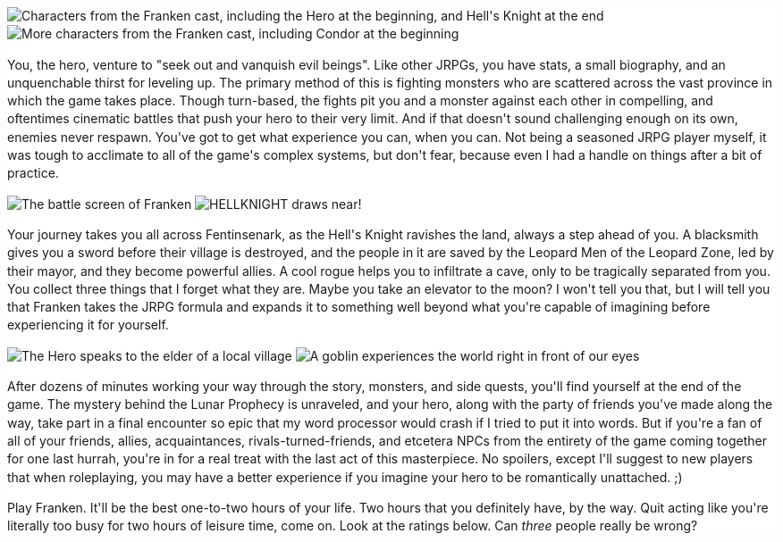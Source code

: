 <div class="reviewsplit" style="z-index: 0; position: relative;"><img src="/reviews/triplethreat/franken/characters1.png"
alt="Characters from the Franken cast, including the Hero at the beginning, and Hell's Knight at the end" style="z-index: 0; position: relative;"/><div>
<div class="reviewsplit" style="z-index: 0; position: relative;"><img src="/reviews/triplethreat/franken/characters2.png"
alt="More characters from the Franken cast, including Condor at the beginning" style="z-index: 0; position: relative;"/><div>

You, the hero, venture to "seek out and vanquish evil beings". Like other JRPGs, you have stats, a small biography, and an unquenchable thirst for leveling up. The primary method of this is fighting monsters who are scattered across the vast province in which the game takes place. Though turn-based, the fights pit you and a monster against each other in compelling, and oftentimes cinematic battles that push your hero to their very limit. And if that doesn't sound challenging enough on its own, enemies never respawn. You've got to get what experience you can, when you can. Not being a seasoned JRPG player myself, it was tough to acclimate to all of the game's complex systems, but don't fear, because even I had a handle on things after a bit of practice.

<div class="reviewsplit2">
  <img src="/reviews/triplethreat/franken/fight.png"
  alt="The battle screen of Franken" class="left"/>
  <img src="/reviews/triplethreat/franken/hellknight.png"
  alt="HELLKNIGHT draws near!" class="right"/>
</div>

Your journey takes you all across Fentinsenark, as the Hell's Knight ravishes the land, always a step ahead of you. A blacksmith gives you a sword before their village is destroyed, and the people in it are saved by the Leopard Men of the Leopard Zone, led by their mayor, and they become powerful allies. A cool rogue helps you to infiltrate a cave, only to be tragically separated from you. You collect three things that I forget what they are. Maybe you take an elevator to the moon? I won't tell you that, but I will tell you that Franken takes the JRPG formula and expands it to something well beyond what you're capable of imagining before experiencing it for yourself.

<div class="reviewsplit2">
  <img src="/reviews/triplethreat/franken/elder.png"
  alt="The Hero speaks to the elder of a local village" class="left"/>
  <img src="/reviews/triplethreat/franken/goblin.png"
  alt="A goblin experiences the world right in front of our eyes" class="right"/>
</div>

After dozens of minutes working your way through the story, monsters, and side quests, you'll find yourself at the end of the game. The mystery behind the Lunar Prophecy is unraveled, and your hero, along with the party of friends you've made along the way, take part in a final encounter so epic that my word processor would crash if I tried to put it into words. But if you're a fan of all of your friends, allies, acquaintances, rivals-turned-friends, and etcetera NPCs from the entirety of the game coming together for one last hurrah, you're in for a real treat with the last act of this masterpiece. No spoilers, except I'll suggest to new players that when roleplaying, you may have a better experience if you imagine your hero to be romantically unattached. ;)

Play Franken. It'll be the best one-to-two hours of your life. Two hours that you definitely have, by the way. Quit acting like you're literally too busy for two hours of leisure time, come on. Look at the ratings below. Can _three_ people really be wrong?
